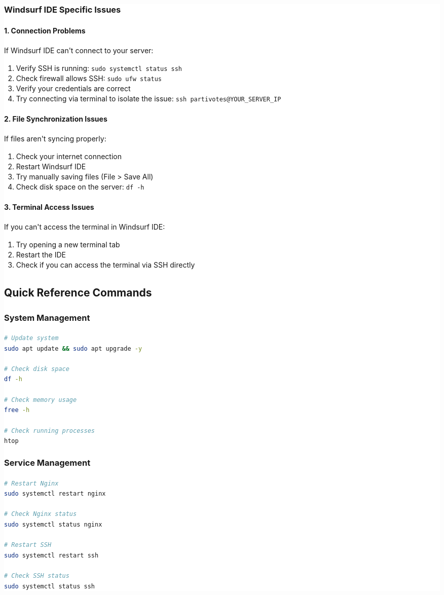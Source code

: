 ### Windsurf IDE Specific Issues

#### 1. Connection Problems

If Windsurf IDE can't connect to your server:

1. Verify SSH is running: `sudo systemctl status ssh`
2. Check firewall allows SSH: `sudo ufw status`
3. Verify your credentials are correct
4. Try connecting via terminal to isolate the issue: `ssh partivotes@YOUR_SERVER_IP`

#### 2. File Synchronization Issues

If files aren't syncing properly:

1. Check your internet connection
2. Restart Windsurf IDE
3. Try manually saving files (File > Save All)
4. Check disk space on the server: `df -h`

#### 3. Terminal Access Issues

If you can't access the terminal in Windsurf IDE:

1. Try opening a new terminal tab
2. Restart the IDE
3. Check if you can access the terminal via SSH directly

## Quick Reference Commands

### System Management

```bash
# Update system
sudo apt update && sudo apt upgrade -y

# Check disk space
df -h

# Check memory usage
free -h

# Check running processes
htop
```

### Service Management

```bash
# Restart Nginx
sudo systemctl restart nginx

# Check Nginx status
sudo systemctl status nginx

# Restart SSH
sudo systemctl restart ssh

# Check SSH status
sudo systemctl status ssh
```
